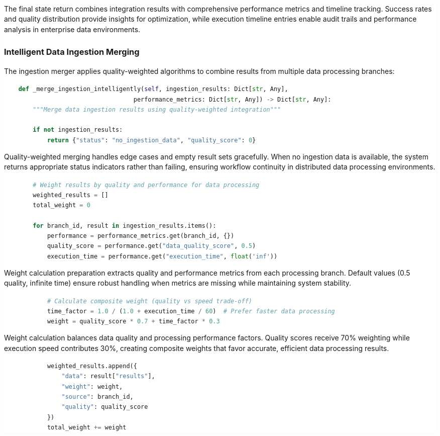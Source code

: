 The final state return combines integration results with comprehensive performance metrics and timeline tracking. Success rates and quality distribution provide insights for optimization, while execution timeline entries enable audit trails and performance analysis in enterprise data environments.

### Intelligent Data Ingestion Merging

The ingestion merger applies quality-weighted algorithms to combine results from multiple data processing branches:

```python
    def _merge_ingestion_intelligently(self, ingestion_results: Dict[str, Any],
                                    performance_metrics: Dict[str, Any]) -> Dict[str, Any]:
        """Merge data ingestion results using quality-weighted integration"""

        if not ingestion_results:
            return {"status": "no_ingestion_data", "quality_score": 0}
```

Quality-weighted merging handles edge cases and empty result sets gracefully. When no ingestion data is available, the system returns appropriate status indicators rather than failing, ensuring workflow continuity in distributed data processing environments.

```python
        # Weight results by quality and performance for data processing
        weighted_results = []
        total_weight = 0

        for branch_id, result in ingestion_results.items():
            performance = performance_metrics.get(branch_id, {})
            quality_score = performance.get("data_quality_score", 0.5)
            execution_time = performance.get("execution_time", float('inf'))
```

Weight calculation preparation extracts quality and performance metrics from each processing branch. Default values (0.5 quality, infinite time) ensure robust handling when metrics are missing while maintaining system stability.

```python
            # Calculate composite weight (quality vs speed trade-off)
            time_factor = 1.0 / (1.0 + execution_time / 60)  # Prefer faster data processing
            weight = quality_score * 0.7 + time_factor * 0.3
```

Weight calculation balances data quality and processing performance factors. Quality scores receive 70% weighting while execution speed contributes 30%, creating composite weights that favor accurate, efficient data processing results.

```python
            weighted_results.append({
                "data": result["results"],
                "weight": weight,
                "source": branch_id,
                "quality": quality_score
            })
            total_weight += weight
```
